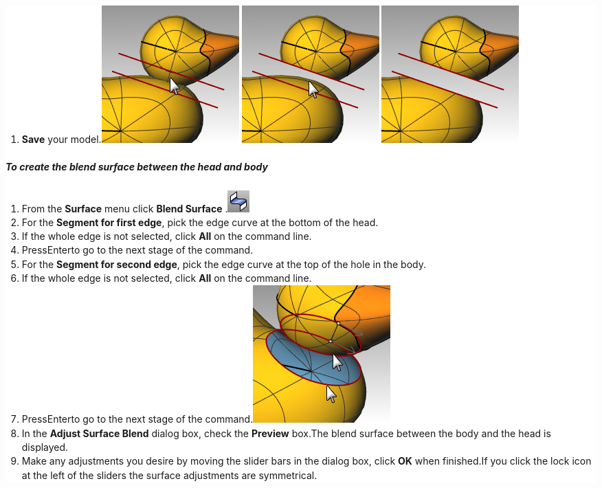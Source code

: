  1.  **Save** your model.![images/duck-29.png](images/duck-29.png)&#160;![images/duck-30.png](images/duck-30.png)&#160;![images/duck-31.png](images/duck-31.png)

##### To create the blend surface between the head and body


 1. From the **Surface** menu click **Blend Surface** .![images/blendsrf.png](images/blendsrf.png)
 1. For the **Segment for first edge**, pick the edge curve at the bottom of the head.
 1. If the whole edge is not selected, click **All** on the command line.
 1. PressEnterto go to the next stage of the command.
 1. For the **Segment for second edge**, pick the edge curve at the top of the hole in the body.
 1. If the whole edge is not selected, click **All** on the command line.
 1. PressEnterto go to the next stage of the command.![images/duck-32.png](images/duck-32.png)
 1. In the **Adjust Surface Blend** dialog box, check the **Preview** box.The blend surface between the body and the head is displayed.
 1. Make any adjustments you desire by moving the slider bars in the dialog box, click **OK** when finished.If you click the lock icon at the left of the sliders the surface adjustments are symmetrical.
